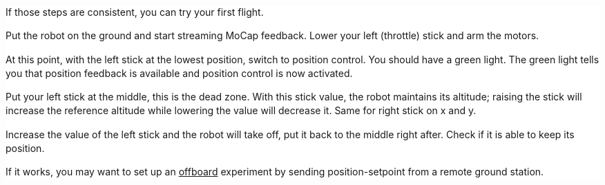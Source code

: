 If those steps are consistent, you can try your first flight.

Put the robot on the ground and start streaming MoCap feedback. Lower your left (throttle) stick and arm the motors.

At this point, with the left stick at the lowest position, switch to position control. You should have a green light. The green light tells you that position feedback is available and position control is now activated.

Put your left stick at the middle, this is the dead zone. With this stick value, the robot maintains its altitude; raising the stick will increase the reference altitude while lowering the value will decrease it. Same for right stick on x and y.

Increase the value of the left stick and the robot will take off, put it back to the middle right after. Check if it is able to keep its position.

If it works, you may want to set up an [offboard](offboard_control.md) experiment by sending position-setpoint from a remote ground station.
